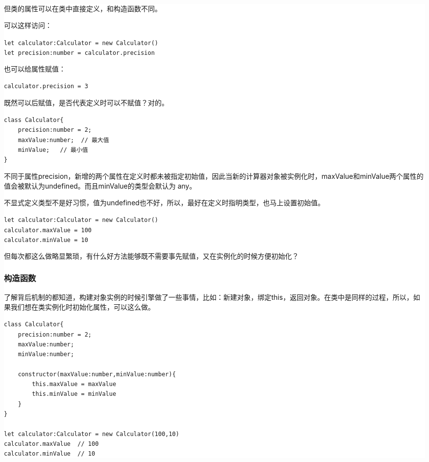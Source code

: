 但类的属性可以在类中直接定义，和构造函数不同。

可以这样访问：

```
let calculator:Calculator = new Calculator()
let precision:number = calculator.precision
```

也可以给属性赋值：

```
calculator.precision = 3
```

既然可以后赋值，是否代表定义时可以不赋值？对的。

```
class Calculator{
    precision:number = 2;
    maxValue:number;  // 最大值
    minValue;   // 最小值
}
```
不同于属性precision，新增的两个属性在定义时都未被指定初始值，因此当新的计算器对象被实例化时，maxValue和minValue两个属性的值会被默认为undefined。而且minValue的类型会默认为 any。

不显式定义类型不是好习惯，值为undefined也不好，所以，最好在定义时指明类型，也马上设置初始值。

```
let calculator:Calculator = new Calculator()
calculator.maxValue = 100
calculator.minValue = 10
```

但每次都这么做略显繁琐，有什么好方法能够既不需要事先赋值，又在实例化的时候方便初始化？

### 构造函数

了解背后机制的都知道，构建对象实例的时候引擎做了一些事情，比如：新建对象，绑定this，返回对象。在类中是同样的过程，所以，如果我们想在类实例化时初始化属性，可以这么做。

```
class Calculator{
    precision:number = 2;
    maxValue:number;  
    minValue:number;

    constructor(maxValue:number,minValue:number){
        this.maxValue = maxValue
        this.minValue = minValue
    }
}

let calculator:Calculator = new Calculator(100,10)
calculator.maxValue  // 100
calculator.minValue  // 10
```

